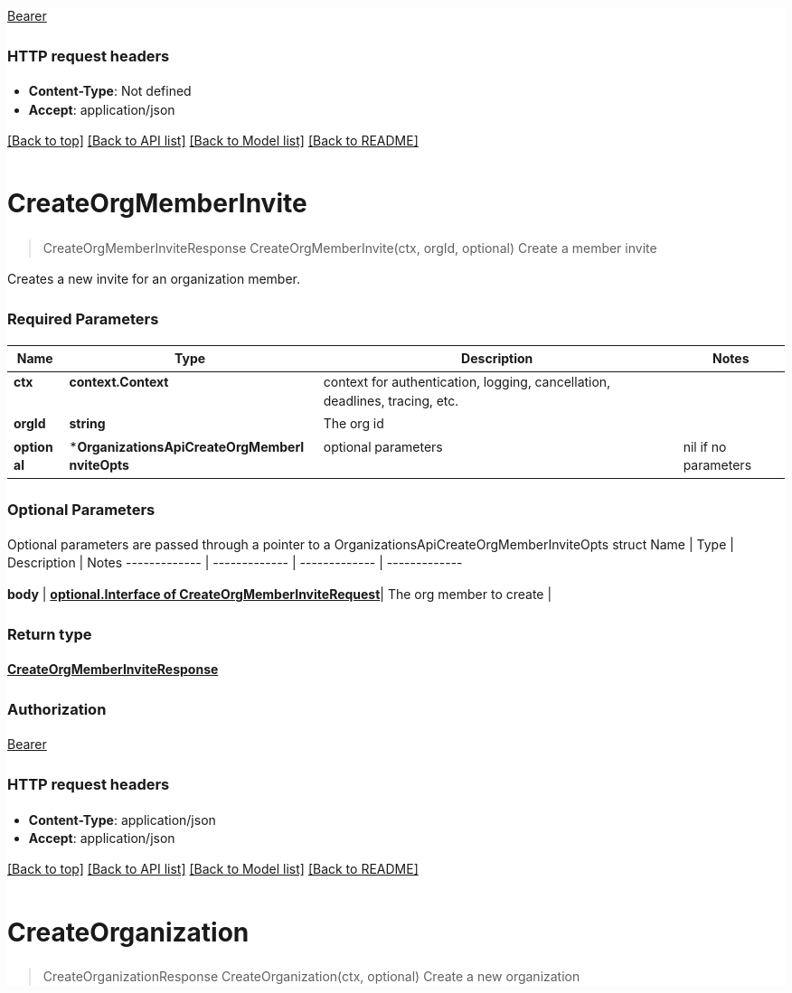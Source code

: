 [Bearer](../README.md#Bearer)

### HTTP request headers

 - **Content-Type**: Not defined
 - **Accept**: application/json

[[Back to top]](#) [[Back to API list]](../README.md#documentation-for-api-endpoints) [[Back to Model list]](../README.md#documentation-for-models) [[Back to README]](../README.md)

# **CreateOrgMemberInvite**
> CreateOrgMemberInviteResponse CreateOrgMemberInvite(ctx, orgId, optional)
Create a member invite

Creates a new invite for an organization member.

### Required Parameters

Name | Type | Description  | Notes
------------- | ------------- | ------------- | -------------
 **ctx** | **context.Context** | context for authentication, logging, cancellation, deadlines, tracing, etc.
  **orgId** | **string**| The org id | 
 **optional** | ***OrganizationsApiCreateOrgMemberInviteOpts** | optional parameters | nil if no parameters

### Optional Parameters
Optional parameters are passed through a pointer to a OrganizationsApiCreateOrgMemberInviteOpts struct
Name | Type | Description  | Notes
------------- | ------------- | ------------- | -------------

 **body** | [**optional.Interface of CreateOrgMemberInviteRequest**](CreateOrgMemberInviteRequest.md)| The org member to create | 

### Return type

[**CreateOrgMemberInviteResponse**](CreateOrgMemberInviteResponse.md)

### Authorization

[Bearer](../README.md#Bearer)

### HTTP request headers

 - **Content-Type**: application/json
 - **Accept**: application/json

[[Back to top]](#) [[Back to API list]](../README.md#documentation-for-api-endpoints) [[Back to Model list]](../README.md#documentation-for-models) [[Back to README]](../README.md)

# **CreateOrganization**
> CreateOrganizationResponse CreateOrganization(ctx, optional)
Create a new organization

